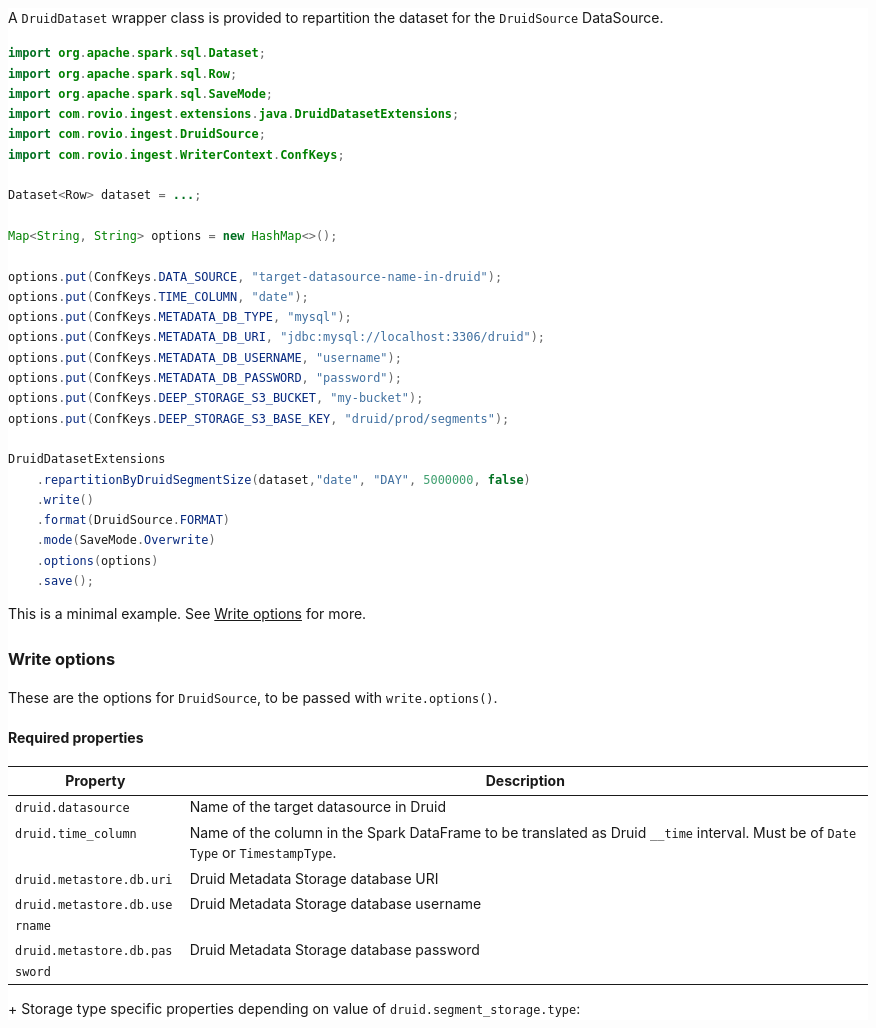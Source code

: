 A `DruidDataset` wrapper class is provided to repartition the dataset for the `DruidSource` DataSource.

```java
import org.apache.spark.sql.Dataset;
import org.apache.spark.sql.Row;
import org.apache.spark.sql.SaveMode;
import com.rovio.ingest.extensions.java.DruidDatasetExtensions;
import com.rovio.ingest.DruidSource;
import com.rovio.ingest.WriterContext.ConfKeys;

Dataset<Row> dataset = ...;

Map<String, String> options = new HashMap<>();

options.put(ConfKeys.DATA_SOURCE, "target-datasource-name-in-druid");
options.put(ConfKeys.TIME_COLUMN, "date");
options.put(ConfKeys.METADATA_DB_TYPE, "mysql");
options.put(ConfKeys.METADATA_DB_URI, "jdbc:mysql://localhost:3306/druid");
options.put(ConfKeys.METADATA_DB_USERNAME, "username");
options.put(ConfKeys.METADATA_DB_PASSWORD, "password");
options.put(ConfKeys.DEEP_STORAGE_S3_BUCKET, "my-bucket");
options.put(ConfKeys.DEEP_STORAGE_S3_BASE_KEY, "druid/prod/segments");

DruidDatasetExtensions
    .repartitionByDruidSegmentSize(dataset,"date", "DAY", 5000000, false)
    .write()
    .format(DruidSource.FORMAT)
    .mode(SaveMode.Overwrite)
    .options(options)
    .save();
```

This is a minimal example. See [Write options](#write-options) for more.

### Write options

These are the options for `DruidSource`, to be passed with `write.options()`.

#### Required properties

| Property | Description |
| --- |--- |
| `druid.datasource` | Name of the target datasource in Druid |
| `druid.time_column` | Name of the column in the Spark DataFrame to be translated as Druid `__time` interval. Must be of `DateType` or `TimestampType`. |
| `druid.metastore.db.uri` | Druid Metadata Storage database URI |
| `druid.metastore.db.username` | Druid Metadata Storage database username |
| `druid.metastore.db.password` | Druid Metadata Storage database password |

\+ Storage type specific properties depending on value of `druid.segment_storage.type`:
